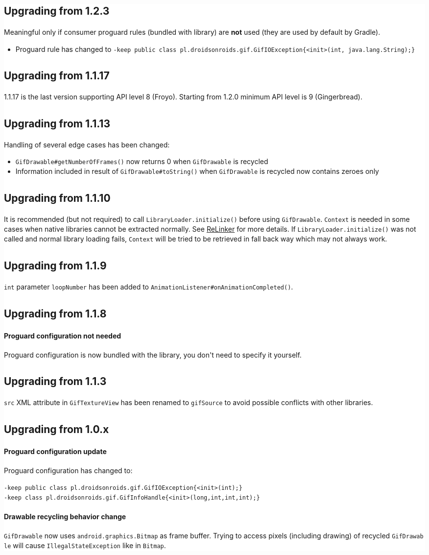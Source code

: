## Upgrading from 1.2.3
Meaningful only if consumer proguard rules (bundled with library) are **not** used (they are used by default by Gradle).
+ Proguard rule has changed to `-keep public class pl.droidsonroids.gif.GifIOException{<init>(int, java.lang.String);}` 

## Upgrading from 1.1.17
1.1.17 is the last version supporting API level 8 (Froyo). Starting from 1.2.0 minimum API level is 9 (Gingerbread).

## Upgrading from 1.1.13
Handling of several edge cases has been changed:
+ `GifDrawable#getNumberOfFrames()` now returns 0 when `GifDrawable` is recycled
+ Information included in result of `GifDrawable#toString()` when `GifDrawable` is recycled now contains zeroes only

## Upgrading from 1.1.10
It is recommended (but not required) to call `LibraryLoader.initialize()` before using `GifDrawable`. `Context` is needed in some cases
when native libraries cannot be extracted normally. See [ReLinker](https://medium.com/keepsafe-engineering/the-perils-of-loading-native-libraries-on-android-befa49dce2db)
for more details. 
If `LibraryLoader.initialize()` was not called and normal library loading fails, `Context` will be tried to be retrieved in fall back way which may not always work.   

## Upgrading from 1.1.9
`int` parameter `loopNumber` has been added to `AnimationListener#onAnimationCompleted()`.

## Upgrading from 1.1.8
#### Proguard configuration not needed
Proguard configuration is now bundled with the library, you don't need to specify it yourself.

## Upgrading from 1.1.3
`src` XML attribute in `GifTextureView` has been renamed to `gifSource` to avoid possible conflicts with other libraries.

## Upgrading from 1.0.x
#### Proguard configuration update
Proguard configuration has changed to:
```
-keep public class pl.droidsonroids.gif.GifIOException{<init>(int);}
-keep class pl.droidsonroids.gif.GifInfoHandle{<init>(long,int,int,int);}
```

#### Drawable recycling behavior change
`GifDrawable` now uses `android.graphics.Bitmap` as frame buffer. Trying to access pixels (including drawing)
 of recycled `GifDrawable` will cause `IllegalStateException` like in `Bitmap`.
